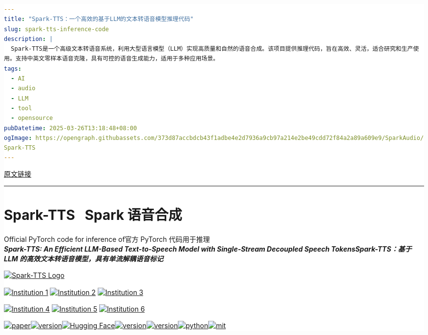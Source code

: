 ```yaml
---
title: "Spark-TTS：一个高效的基于LLM的文本转语音模型推理代码"
slug: spark-tts-inference-code
description: |
  Spark-TTS是一个高级文本转语音系统，利用大型语言模型（LLM）实现高质量和自然的语音合成。该项目提供推理代码，旨在高效、灵活，适合研究和生产使用。支持中英文零样本语音克隆，具有可控的语音生成能力，适用于多种应用场景。
tags: 
  - AI
  - audio
  - LLM
  - tool
  - opensource
pubDatetime: 2025-03-26T13:18:48+08:00
ogImage: https://opengraph.githubassets.com/373d87accbdcb43f1adbe4e2d7936a9cb97a214e2be49cdd72f84a2a89a609e9/SparkAudio/Spark-TTS
---
```


[原文链接](https://github.com/SparkAudio/Spark-TTS?tab=readme-ov-file)

---

# Spark-TTS   Spark 语音合成

[](#----spark-tts----)

Official PyTorch code for inference of官方 PyTorch 代码用于推理\
***Spark-TTS: An Efficient LLM-Based Text-to-Speech Model with Single-Stream Decoupled Speech TokensSpark-TTS：基于 LLM 的高效文本转语音模型，具有单流解耦语音标记***

[![Spark-TTS Logo](/SparkAudio/Spark-TTS/raw/main/src/logo/SparkTTS.jpg)](https://github.com/SparkAudio/Spark-TTS/blob/main/src/logo/SparkTTS.jpg)

[![Institution 1](/SparkAudio/Spark-TTS/raw/main/src/logo/HKUST.jpg)](https://github.com/SparkAudio/Spark-TTS/blob/main/src/logo/HKUST.jpg) [![Institution 2](/SparkAudio/Spark-TTS/raw/main/src/logo/mobvoi.jpg)](https://github.com/SparkAudio/Spark-TTS/blob/main/src/logo/mobvoi.jpg) [![Institution 3](/SparkAudio/Spark-TTS/raw/main/src/logo/SJU.jpg)](https://github.com/SparkAudio/Spark-TTS/blob/main/src/logo/SJU.jpg)

[![Institution 4](/SparkAudio/Spark-TTS/raw/main/src/logo/NTU.jpg)](https://github.com/SparkAudio/Spark-TTS/blob/main/src/logo/NTU.jpg) [![Institution 5](/SparkAudio/Spark-TTS/raw/main/src/logo/NPU.jpg)](https://github.com/SparkAudio/Spark-TTS/blob/main/src/logo/NPU.jpg) [![Institution 6](/SparkAudio/Spark-TTS/raw/main/src/logo/SparkAudio2.jpg)](https://github.com/SparkAudio/Spark-TTS/blob/main/src/logo/SparkAudio2.jpg)

[![paper](https://camo.githubusercontent.com/4d10ac1ff2fccd3ae1974d16ac70c95678e45025c94851249dffb88b6cfbd039/68747470733a2f2f696d672e736869656c64732e696f2f62616467652f50617065722d41725869762d726564)](https://arxiv.org/pdf/2503.01710)[![version](https://camo.githubusercontent.com/1f285962aba99055f825cdefa8fbd822eb30ee4423050236de0008320c5d5d55/68747470733a2f2f696d672e736869656c64732e696f2f62616467652f44656d6f2d506167652d6c6967687467726579)](https://sparkaudio.github.io/spark-tts/)[![Hugging Face](https://camo.githubusercontent.com/ac7531af0f31e6212a4e27330fb492073994ad2707a7a9c647faa0e39c4237f9/68747470733a2f2f696d672e736869656c64732e696f2f62616467652f48756767696e67253230466163652d4d6f64656c253230506167652d79656c6c6f77)](https://huggingface.co/SparkAudio/Spark-TTS-0.5B)[![version](https://camo.githubusercontent.com/d1abd4ca80a147660b380e49ccdf33861ff7135484fbc97c570ffec7bce5364e/68747470733a2f2f696d672e736869656c64732e696f2f62616467652f506c6174666f726d2d6c696e75782d6c6967687467726579)](https://github.com/SparkAudio/Spark-TTS)[![version](https://camo.githubusercontent.com/b511c4733f3aeed7d4f4dc8d6d3d1fae6a4f67ebd2ffb0df9aa06516b2f6d3df/68747470733a2f2f696d672e736869656c64732e696f2f62616467652f507974686f6e2d332e31322b2d6f72616e6765)](https://github.com/SparkAudio/Spark-TTS)[![python](https://camo.githubusercontent.com/2e9267db3b82a2eb7a4bd1e1ab67466564b775775740994cf7917896f365832a/68747470733a2f2f696d672e736869656c64732e696f2f62616467652f5079546f7263682d322e352b2d627269676874677265656e)](https://github.com/SparkAudio/Spark-TTS)[![mit](https://camo.githubusercontent.com/859a1a0bc85ce8bbd7a730a274fec5c9e77c4726ffdf6aa762a78685e26033a4/68747470733a2f2f696d672e736869656c64732e696f2f62616467652f4c6963656e73652d417061636865253230322e302d626c75652e737667)](https://github.com/SparkAudio/Spark-TTS)
